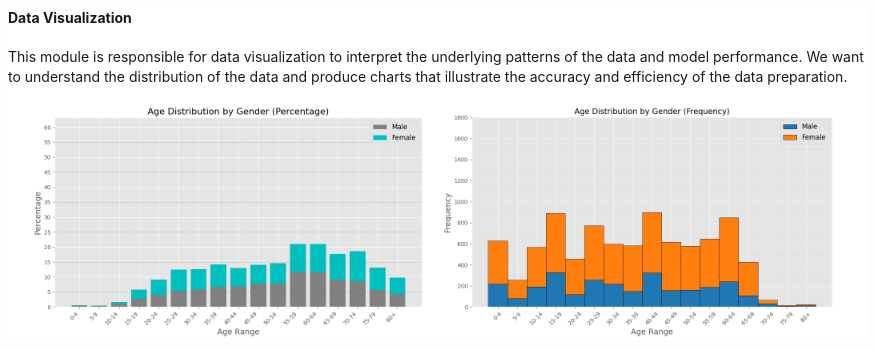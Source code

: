 </div>

#### Data Visualization
This module is responsible for data visualization to interpret the underlying patterns of the data and model performance. We want to understand the distribution of the data and produce charts that illustrate the accuracy and efficiency of the data preparation.

<div style="display: flex; justify-content: center;">

<img src="https://github.com/yehonatanke/Thyroid-Predict-ML/blob/main/data%20visualization/Age%20Distribution%20by%20Gender%20(Percentage).png" alt="Age Distribution by Gender 1" width="400px" style="margin-right: 10px;">
<img src="https://github.com/yehonatanke/Thyroid-Predict-ML/blob/main/data%20visualization/Age%20Distribution%20by%20Gender%20(Frequency).png" alt="Age Distribution by Gender 2" width="400px" style="margin-right: 10px;">